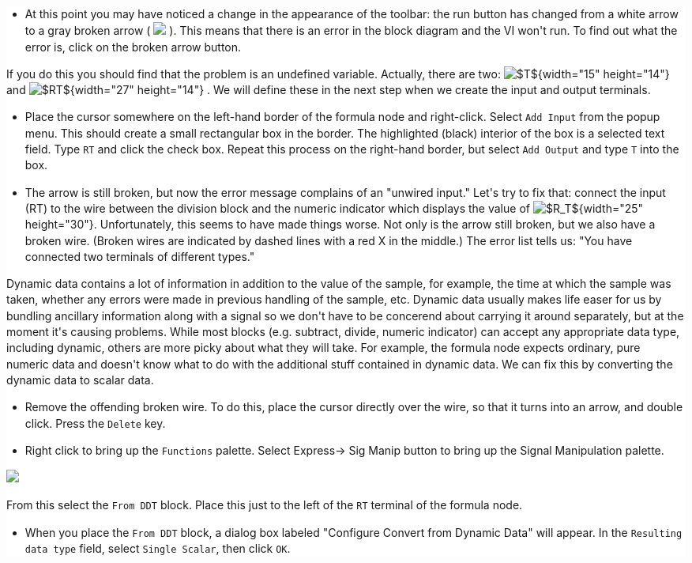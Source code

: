 - At this point you may have noticed a change in the appearance of the
toolbar: the run button has changed from a white arrow to a gray broken
arrow ( ![](newgrabs/grabs/grab35.png) ). This means that there is an
error in the block diagram and the VI won't run. To find out what the
error is, click on the broken arrow button.

If you do this you should find that the problem is an undefined
variable. Actually, there are two: ![\$T\$](img21.png){width="15"
height="14"} and ![\$RT\$](img40.png){width="27" height="14"} . We will
define these in the next step when we create the input and output
terminals.

- Place the cursor somewhere on the left-hand border of the formula node
and right-click. Select `Add Input` from the popup menu. This should
create a small rectangular box in the border. The highlighted (black)
interior of the box is a selected text field. Type `RT` and click the
check box. Repeat this process on the right-hand border, but select
`Add Output` and type `T` into the box.

- The arrow is still broken, but now the error message complains of an
"unwired input." Let's try to fix that: connect the input (RT) to the
wire between the division block and the numeric indicator which displays
the value of ![\$R\_T\$](img31.png){width="25" height="30"}.
Unfortunately, this seems to have made things worse. Not only is the
arrow still broken, but we also have a broken wire. (Broken wires are
indicated by dashed lines with a red X in the middle.) The error list
tells us: "You have connected two terminals of different types."

Dynamic data contains a lot of information in addition to the value of
the sample, for example, the time at which the sample was taken, whether
any errors were made in previous handling of the sample, etc. Dynamic
data usually makes life easer for us by bundling ancillary information
along with a signal so we don't have to be concerend about carrying it
around separately, but at the moment it's causing problems. While most
blocks (e.g. subtract, divide, numeric indicator) can accept any
appropriate data type, including dynamic, others are more picky about
what they will take. For example, the formula node expects ordinary,
pure numeric data and doesn't know what to do with the additional stuff
contained in dynamic data. We can fix this by converting the dynamic
data to scalar data.

- Remove the offending broken wire. To do this, place the cursor
directly over the wire, so that it turns into an arrow, and double
click. Press the `Delete` key.

- Right click to bring up the `Functions` palette. Select Express-&gt;
Sig Manip button to bring up the Signal Manipulation palette.

![](newgrabs/grabs/grab37.png)

From this select the `From DDT` block. Place this just to the left of
the `RT` terminal of the formula node.

- When you place the `From DDT` block, a dialog box labeled "Configure
Convert from Dynamic Data" will appear. In the `Resulting data type`
field, select `Single Scalar`, then click `OK`.
